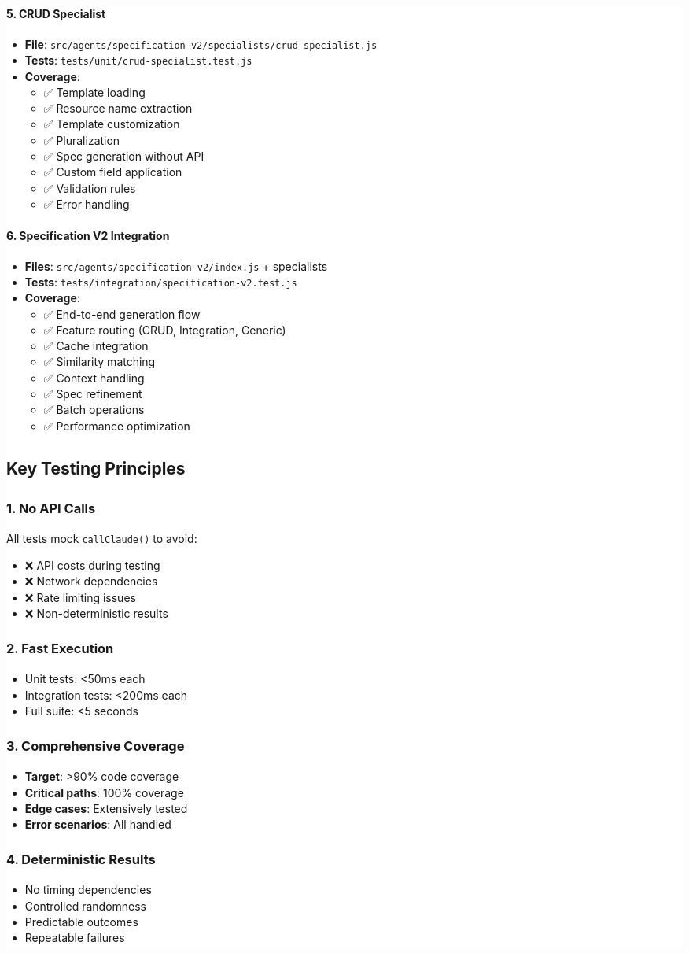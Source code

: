 #### 5. CRUD Specialist
- **File**: `src/agents/specification-v2/specialists/crud-specialist.js`
- **Tests**: `tests/unit/crud-specialist.test.js`
- **Coverage**:
  - ✅ Template loading
  - ✅ Resource name extraction
  - ✅ Template customization
  - ✅ Pluralization
  - ✅ Spec generation without API
  - ✅ Custom field application
  - ✅ Validation rules
  - ✅ Error handling

#### 6. Specification V2 Integration
- **Files**: `src/agents/specification-v2/index.js` + specialists
- **Tests**: `tests/integration/specification-v2.test.js`
- **Coverage**:
  - ✅ End-to-end generation flow
  - ✅ Feature routing (CRUD, Integration, Generic)
  - ✅ Cache integration
  - ✅ Similarity matching
  - ✅ Context handling
  - ✅ Spec refinement
  - ✅ Batch operations
  - ✅ Performance optimization

## Key Testing Principles

### 1. No API Calls
All tests mock `callClaude()` to avoid:
- ❌ API costs during testing
- ❌ Network dependencies
- ❌ Rate limiting issues
- ❌ Non-deterministic results

### 2. Fast Execution
- Unit tests: <50ms each
- Integration tests: <200ms each
- Full suite: <5 seconds

### 3. Comprehensive Coverage
- **Target**: >90% code coverage
- **Critical paths**: 100% coverage
- **Edge cases**: Extensively tested
- **Error scenarios**: All handled

### 4. Deterministic Results
- No timing dependencies
- Controlled randomness
- Predictable outcomes
- Repeatable failures
